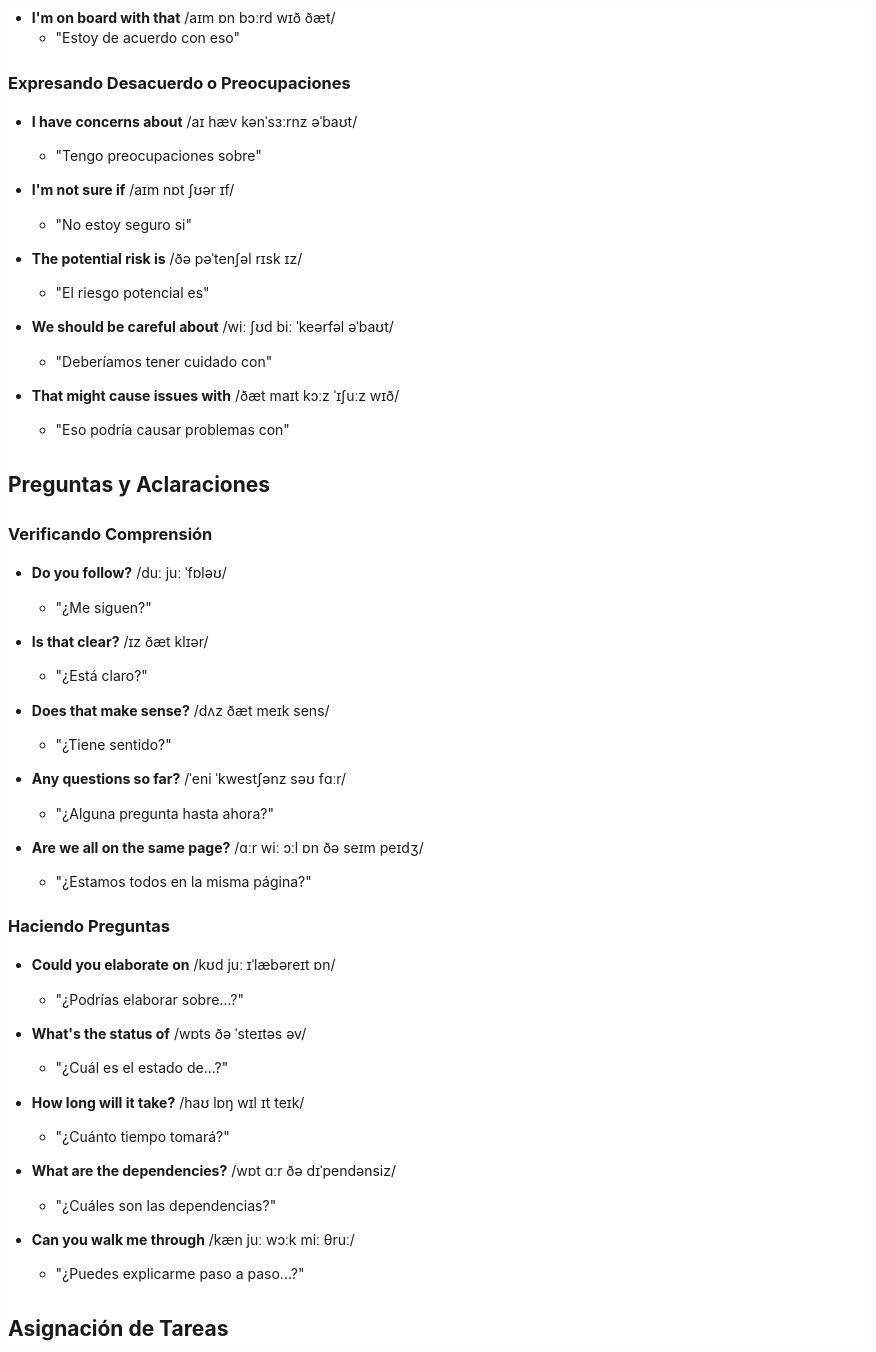 - **I'm on board with that** /aɪm ɒn bɔːrd wɪð ðæt/
  - "Estoy de acuerdo con eso"

### Expresando Desacuerdo o Preocupaciones

- **I have concerns about** /aɪ hæv kənˈsɜːrnz əˈbaʊt/
  - "Tengo preocupaciones sobre"

- **I'm not sure if** /aɪm nɒt ʃʊər ɪf/
  - "No estoy seguro si"

- **The potential risk is** /ðə pəˈtenʃəl rɪsk ɪz/
  - "El riesgo potencial es"

- **We should be careful about** /wiː ʃʊd biː ˈkeərfəl əˈbaʊt/
  - "Deberíamos tener cuidado con"

- **That might cause issues with** /ðæt maɪt kɔːz ˈɪʃuːz wɪð/
  - "Eso podría causar problemas con"

## Preguntas y Aclaraciones

### Verificando Comprensión

- **Do you follow?** /duː juː ˈfɒləʊ/
  - "¿Me siguen?"

- **Is that clear?** /ɪz ðæt klɪər/
  - "¿Está claro?"

- **Does that make sense?** /dʌz ðæt meɪk sens/
  - "¿Tiene sentido?"

- **Any questions so far?** /ˈeni ˈkwestʃənz səʊ fɑːr/
  - "¿Alguna pregunta hasta ahora?"

- **Are we all on the same page?** /ɑːr wiː ɔːl ɒn ðə seɪm peɪdʒ/
  - "¿Estamos todos en la misma página?"

### Haciendo Preguntas

- **Could you elaborate on** /kʊd juː ɪˈlæbəreɪt ɒn/
  - "¿Podrías elaborar sobre...?"

- **What's the status of** /wɒts ðə ˈsteɪtəs əv/
  - "¿Cuál es el estado de...?"

- **How long will it take?** /haʊ lɒŋ wɪl ɪt teɪk/
  - "¿Cuánto tiempo tomará?"

- **What are the dependencies?** /wɒt ɑːr ðə dɪˈpendənsiz/
  - "¿Cuáles son las dependencias?"

- **Can you walk me through** /kæn juː wɔːk miː θruː/
  - "¿Puedes explicarme paso a paso...?"

## Asignación de Tareas
